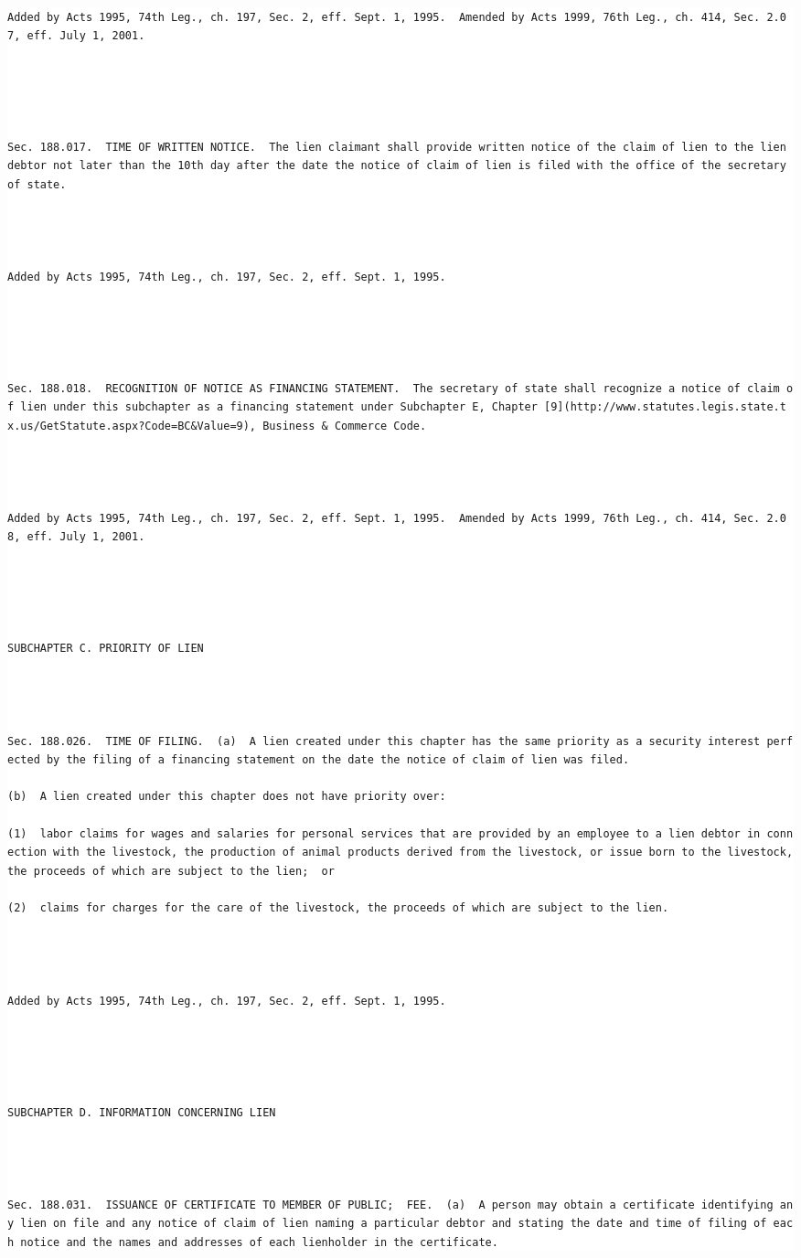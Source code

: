     
    
    
    Added by Acts 1995, 74th Leg., ch. 197, Sec. 2, eff. Sept. 1, 1995.  Amended by Acts 1999, 76th Leg., ch. 414, Sec. 2.07, eff. July 1, 2001.
    
    
    
    
    
    Sec. 188.017.  TIME OF WRITTEN NOTICE.  The lien claimant shall provide written notice of the claim of lien to the lien debtor not later than the 10th day after the date the notice of claim of lien is filed with the office of the secretary of state.
    
    
    
    
    Added by Acts 1995, 74th Leg., ch. 197, Sec. 2, eff. Sept. 1, 1995.
    
    
    
    
    
    Sec. 188.018.  RECOGNITION OF NOTICE AS FINANCING STATEMENT.  The secretary of state shall recognize a notice of claim of lien under this subchapter as a financing statement under Subchapter E, Chapter [9](http://www.statutes.legis.state.tx.us/GetStatute.aspx?Code=BC&Value=9), Business & Commerce Code.
    
    
    
    
    Added by Acts 1995, 74th Leg., ch. 197, Sec. 2, eff. Sept. 1, 1995.  Amended by Acts 1999, 76th Leg., ch. 414, Sec. 2.08, eff. July 1, 2001.
    
    
    
    
    
    SUBCHAPTER C. PRIORITY OF LIEN
    
      
    
    
    Sec. 188.026.  TIME OF FILING.  (a)  A lien created under this chapter has the same priority as a security interest perfected by the filing of a financing statement on the date the notice of claim of lien was filed.
    
    (b)  A lien created under this chapter does not have priority over:
    
    (1)  labor claims for wages and salaries for personal services that are provided by an employee to a lien debtor in connection with the livestock, the production of animal products derived from the livestock, or issue born to the livestock, the proceeds of which are subject to the lien;  or
    
    (2)  claims for charges for the care of the livestock, the proceeds of which are subject to the lien.
    
    
    
    
    Added by Acts 1995, 74th Leg., ch. 197, Sec. 2, eff. Sept. 1, 1995.
    
    
    
    
    
    SUBCHAPTER D. INFORMATION CONCERNING LIEN
    
      
    
    
    Sec. 188.031.  ISSUANCE OF CERTIFICATE TO MEMBER OF PUBLIC;  FEE.  (a)  A person may obtain a certificate identifying any lien on file and any notice of claim of lien naming a particular debtor and stating the date and time of filing of each notice and the names and addresses of each lienholder in the certificate.
    